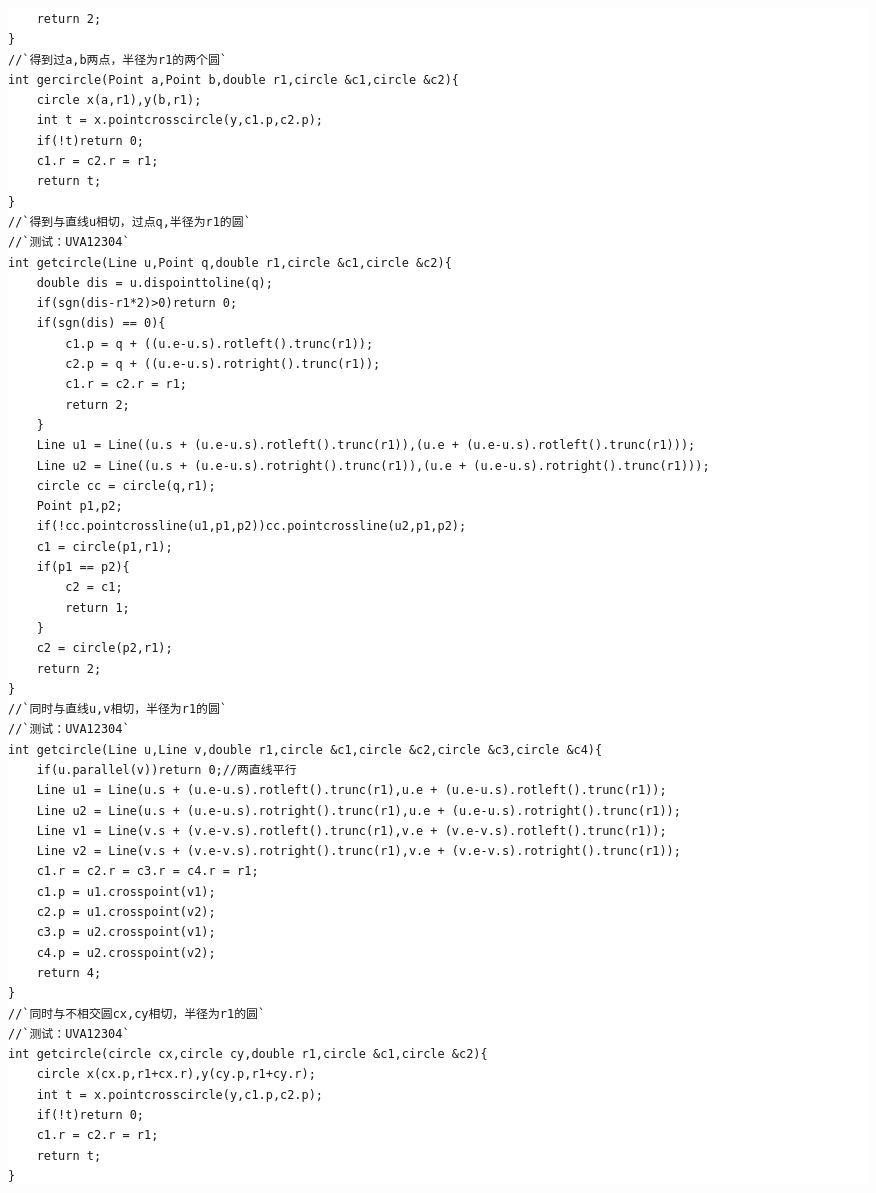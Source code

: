  		return 2;
  	}
  	//`得到过a,b两点，半径为r1的两个圆`
  	int gercircle(Point a,Point b,double r1,circle &c1,circle &c2){
  		circle x(a,r1),y(b,r1);
  		int t = x.pointcrosscircle(y,c1.p,c2.p);
  		if(!t)return 0;
  		c1.r = c2.r = r1;
  		return t;
  	}
  	//`得到与直线u相切，过点q,半径为r1的圆`
  	//`测试：UVA12304`
  	int getcircle(Line u,Point q,double r1,circle &c1,circle &c2){
  		double dis = u.dispointtoline(q);
  		if(sgn(dis-r1*2)>0)return 0;
  		if(sgn(dis) == 0){
  			c1.p = q + ((u.e-u.s).rotleft().trunc(r1));
  			c2.p = q + ((u.e-u.s).rotright().trunc(r1));
  			c1.r = c2.r = r1;
  			return 2;
  		}
  		Line u1 = Line((u.s + (u.e-u.s).rotleft().trunc(r1)),(u.e + (u.e-u.s).rotleft().trunc(r1)));
  		Line u2 = Line((u.s + (u.e-u.s).rotright().trunc(r1)),(u.e + (u.e-u.s).rotright().trunc(r1)));
  		circle cc = circle(q,r1);
  		Point p1,p2;
  		if(!cc.pointcrossline(u1,p1,p2))cc.pointcrossline(u2,p1,p2);
  		c1 = circle(p1,r1);
  		if(p1 == p2){
  			c2 = c1;
  			return 1;
  		}
  		c2 = circle(p2,r1);
  		return 2;
  	}
  	//`同时与直线u,v相切，半径为r1的圆`
  	//`测试：UVA12304`
  	int getcircle(Line u,Line v,double r1,circle &c1,circle &c2,circle &c3,circle &c4){
  		if(u.parallel(v))return 0;//两直线平行
  		Line u1 = Line(u.s + (u.e-u.s).rotleft().trunc(r1),u.e + (u.e-u.s).rotleft().trunc(r1));
  		Line u2 = Line(u.s + (u.e-u.s).rotright().trunc(r1),u.e + (u.e-u.s).rotright().trunc(r1));
  		Line v1 = Line(v.s + (v.e-v.s).rotleft().trunc(r1),v.e + (v.e-v.s).rotleft().trunc(r1));
  		Line v2 = Line(v.s + (v.e-v.s).rotright().trunc(r1),v.e + (v.e-v.s).rotright().trunc(r1));
  		c1.r = c2.r = c3.r = c4.r = r1;
  		c1.p = u1.crosspoint(v1);
  		c2.p = u1.crosspoint(v2);
  		c3.p = u2.crosspoint(v1);
  		c4.p = u2.crosspoint(v2);
  		return 4;
  	}
  	//`同时与不相交圆cx,cy相切，半径为r1的圆`
  	//`测试：UVA12304`
  	int getcircle(circle cx,circle cy,double r1,circle &c1,circle &c2){
  		circle x(cx.p,r1+cx.r),y(cy.p,r1+cy.r);
  		int t = x.pointcrosscircle(y,c1.p,c2.p);
  		if(!t)return 0;
  		c1.r = c2.r = r1;
  		return t;
  	}
   